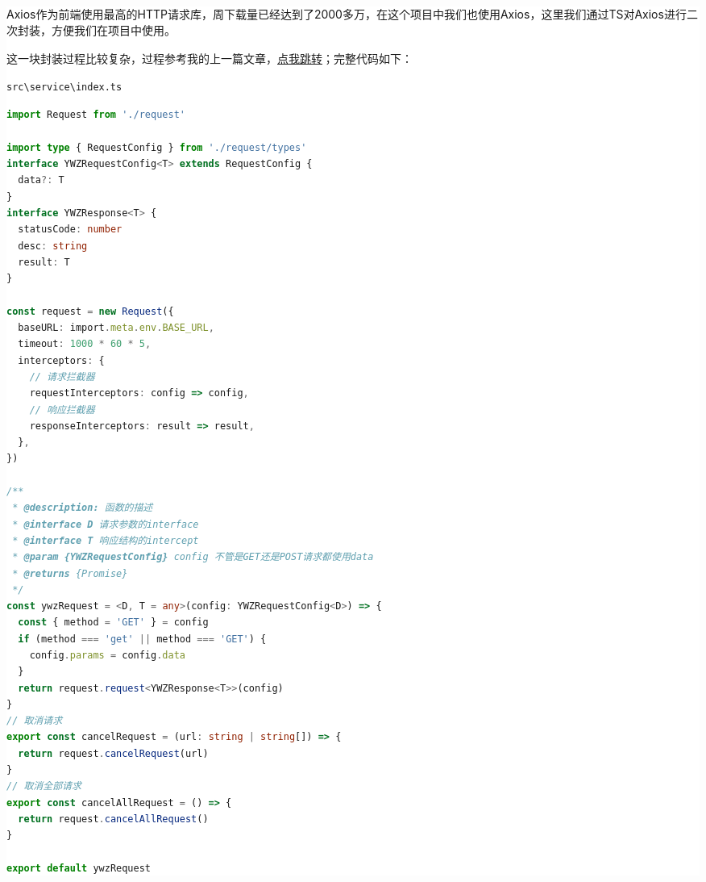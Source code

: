Axios作为前端使用最高的HTTP请求库，周下载量已经达到了2000多万，在这个项目中我们也使用Axios，这里我们通过TS对Axios进行二次封装，方便我们在项目中使用。

这一块封装过程比较复杂，过程参考我的上一篇文章，[点我跳转](https://juejin.cn/post/7071518211392405541)；完整代码如下：

`src\service\index.ts`

```TypeScript
import Request from './request'

import type { RequestConfig } from './request/types'
interface YWZRequestConfig<T> extends RequestConfig {
  data?: T
}
interface YWZResponse<T> {
  statusCode: number
  desc: string
  result: T
}

const request = new Request({
  baseURL: import.meta.env.BASE_URL,
  timeout: 1000 * 60 * 5,
  interceptors: {
    // 请求拦截器
    requestInterceptors: config => config,
    // 响应拦截器
    responseInterceptors: result => result,
  },
})

/**
 * @description: 函数的描述
 * @interface D 请求参数的interface
 * @interface T 响应结构的intercept
 * @param {YWZRequestConfig} config 不管是GET还是POST请求都使用data
 * @returns {Promise}
 */
const ywzRequest = <D, T = any>(config: YWZRequestConfig<D>) => {
  const { method = 'GET' } = config
  if (method === 'get' || method === 'GET') {
    config.params = config.data
  }
  return request.request<YWZResponse<T>>(config)
}
// 取消请求
export const cancelRequest = (url: string | string[]) => {
  return request.cancelRequest(url)
}
// 取消全部请求
export const cancelAllRequest = () => {
  return request.cancelAllRequest()
}

export default ywzRequest

```
